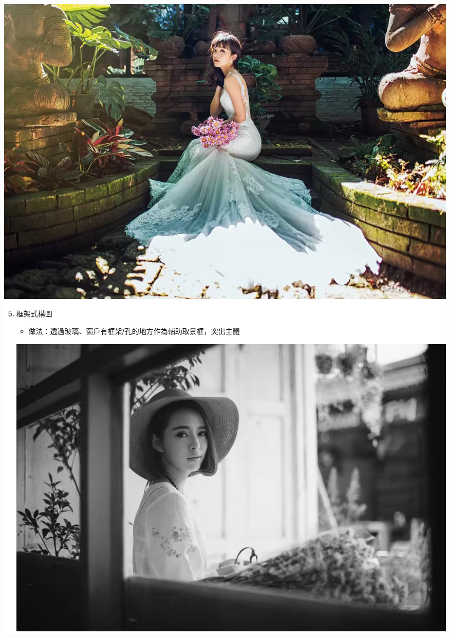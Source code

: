    ![对称式构图.png](/assets/img/摄影构图/对称式构图.png)

5. 框架式構圖

   * 做法：透過玻璃、窗戶有框架/孔的地方作為輔助取景框，突出主體

   ![框架式构图](/assets/img/摄影构图/框架式构图.png)